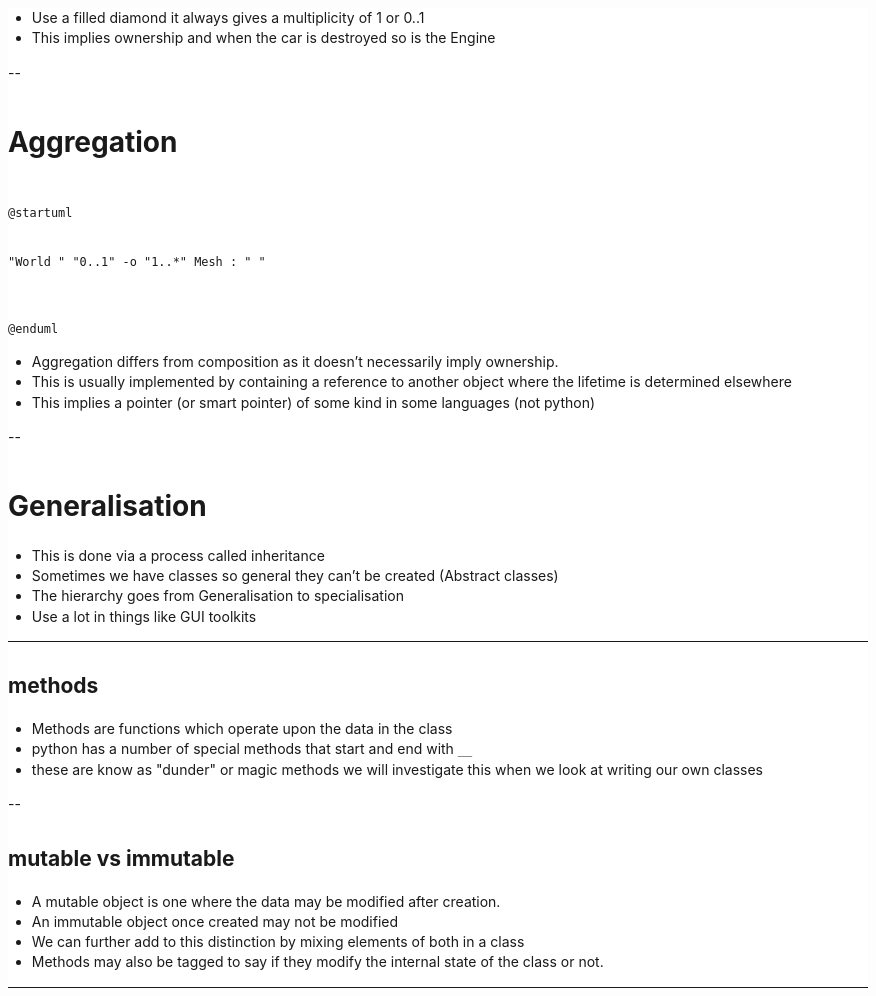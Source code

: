 - Use a filled diamond it always gives a multiplicity of 1 or 0..1
- This implies ownership and when the car is destroyed so is the Engine

--

# Aggregation

<div>
<pre>
<code class="language-plantuml">
@startuml

"World  " "0..1" -o "1..*" Mesh : "                        "

@enduml
</code>
</pre>
</div>


- Aggregation differs from composition as it doesn’t necessarily imply ownership.
- This is usually implemented by containing a reference to another object where the lifetime is determined elsewhere
- This implies a pointer (or smart pointer) of some kind in some languages (not python)

--

# Generalisation

- This is done via a process called inheritance
- Sometimes we have classes so general they can’t be created (Abstract classes)
- The hierarchy goes from Generalisation to specialisation
- Use a lot in things like GUI toolkits

---

## methods

- Methods are functions which operate upon the data in the class
- python has a number of special methods that start and end with ```__``` 
- these are know as "dunder" or magic methods we will investigate this when we look at writing our own classes

--

## mutable vs immutable
- A mutable object is one where the data may be modified after creation.
- An immutable object once created may not be modified
- We can further add to this distinction by mixing elements of both in a class
- Methods may also be tagged to say if they modify the internal state of the class or not. 

---
